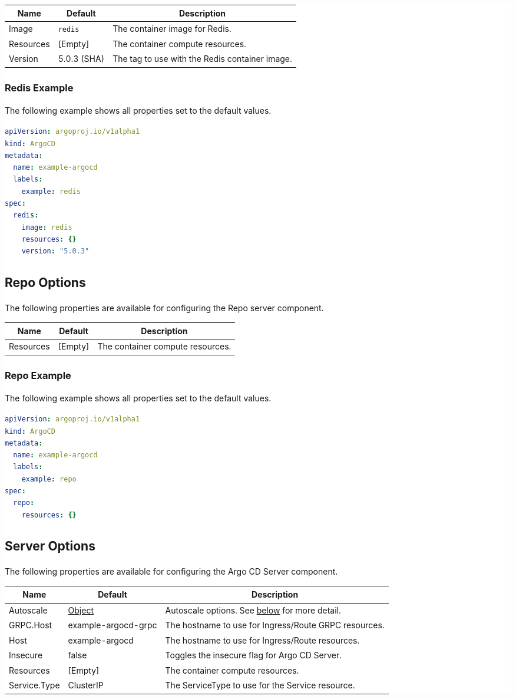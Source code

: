 Name | Default | Description
--- | --- | ---
Image | `redis` | The container image for Redis.
Resources | [Empty] | The container compute resources.
Version | 5.0.3 (SHA) | The tag to use with the Redis container image.

### Redis Example

The following example shows all properties set to the default values.

``` yaml
apiVersion: argoproj.io/v1alpha1
kind: ArgoCD
metadata:
  name: example-argocd
  labels:
    example: redis
spec:
  redis:
    image: redis
    resources: {}
    version: "5.0.3"
```

## Repo Options

The following properties are available for configuring the Repo server component.

Name | Default | Description
--- | --- | ---
Resources | [Empty] | The container compute resources.

### Repo Example

The following example shows all properties set to the default values.

``` yaml
apiVersion: argoproj.io/v1alpha1
kind: ArgoCD
metadata:
  name: example-argocd
  labels:
    example: repo
spec:
  repo:
    resources: {}
```

## Server Options

The following properties are available for configuring the Argo CD Server component.

Name | Default | Description
--- | --- | ---
Autoscale | [Object](#server-autoscale-options) | Autoscale options. See [below](#server-autoscale-options) for more detail.
GRPC.Host | example-argocd-grpc | The hostname to use for Ingress/Route GRPC resources.
Host | example-argocd | The hostname to use for Ingress/Route resources.
Insecure | false | Toggles the insecure flag for Argo CD Server.
Resources | [Empty] | The container compute resources.
Service.Type | ClusterIP | The ServiceType to use for the Service resource.
